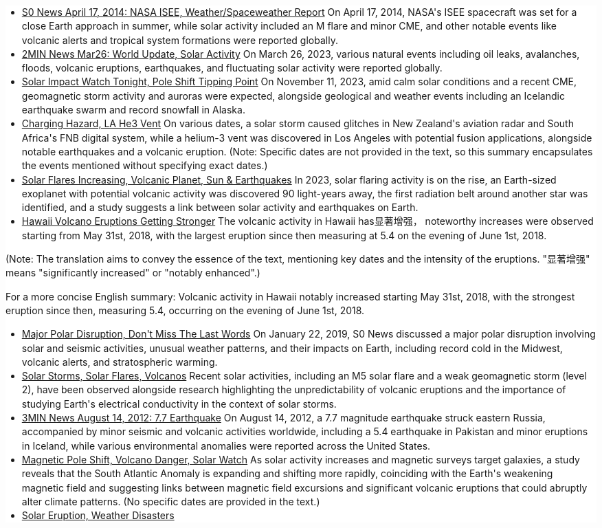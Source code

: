 - [S0 News April 17, 2014: NASA ISEE, Weather/Spaceweather Report](https://github.com/sovrynn/ecdo/blob/master/6-LITERATURE-MEDIA/ben-davidson/video-transcripts/volcano.md#s0-news-april-17-2014-nasa-isee-weatherspaceweather-report)
On April 17, 2014, NASA's ISEE spacecraft was set for a close Earth approach in summer, while solar activity included an M flare and minor CME, and other notable events like volcanic alerts and tropical system formations were reported globally.
- [2MIN News Mar26: World Update, Solar Activity](https://github.com/sovrynn/ecdo/blob/master/6-LITERATURE-MEDIA/ben-davidson/video-transcripts/volcano.md#2min-news-mar26-world-update-solar-activity)
On March 26, 2023, various natural events including oil leaks, avalanches, floods, volcanic eruptions, earthquakes, and fluctuating solar activity were reported globally.
- [Solar Impact Watch Tonight, Pole Shift Tipping Point](https://github.com/sovrynn/ecdo/blob/master/6-LITERATURE-MEDIA/ben-davidson/video-transcripts/volcano.md#solar-impact-watch-tonight-pole-shift-tipping-point)
On November 11, 2023, amid calm solar conditions and a recent CME, geomagnetic storm activity and auroras were expected, alongside geological and weather events including an Icelandic earthquake swarm and record snowfall in Alaska.
- [Charging Hazard, LA He3 Vent](https://github.com/sovrynn/ecdo/blob/master/6-LITERATURE-MEDIA/ben-davidson/video-transcripts/volcano.md#charging-hazard-la-he3-vent)
On various dates, a solar storm caused glitches in New Zealand's aviation radar and South Africa's FNB digital system, while a helium-3 vent was discovered in Los Angeles with potential fusion applications, alongside notable earthquakes and a volcanic eruption. (Note: Specific dates are not provided in the text, so this summary encapsulates the events mentioned without specifying exact dates.)
- [Solar Flares Increasing, Volcanic Planet, Sun & Earthquakes](https://github.com/sovrynn/ecdo/blob/master/6-LITERATURE-MEDIA/ben-davidson/video-transcripts/volcano.md#solar-flares-increasing-volcanic-planet-sun--earthquakes)
In 2023, solar flaring activity is on the rise, an Earth-sized exoplanet with potential volcanic activity was discovered 90 light-years away, the first radiation belt around another star was identified, and a study suggests a link between solar activity and earthquakes on Earth.
- [Hawaii Volcano Eruptions Getting Stronger](https://github.com/sovrynn/ecdo/blob/master/6-LITERATURE-MEDIA/ben-davidson/video-transcripts/volcano.md#hawaii-volcano-eruptions-getting-stronger)
The volcanic activity in Hawaii has显著增强， noteworthy increases were observed starting from May 31st, 2018, with the largest eruption since then measuring at 5.4 on the evening of June 1st, 2018. 

(Note: The translation aims to convey the essence of the text, mentioning key dates and the intensity of the eruptions. "显著增强" means "significantly increased" or "notably enhanced".) 

For a more concise English summary:
Volcanic activity in Hawaii notably increased starting May 31st, 2018, with the strongest eruption since then, measuring 5.4, occurring on the evening of June 1st, 2018.
- [Major Polar Disruption, Don't Miss The Last Words](https://github.com/sovrynn/ecdo/blob/master/6-LITERATURE-MEDIA/ben-davidson/video-transcripts/volcano.md#major-polar-disruption-dont-miss-the-last-words)
On January 22, 2019, S0 News discussed a major polar disruption involving solar and seismic activities, unusual weather patterns, and their impacts on Earth, including record cold in the Midwest, volcanic alerts, and stratospheric warming.
- [Solar Storms, Solar Flares, Volcanos](https://github.com/sovrynn/ecdo/blob/master/6-LITERATURE-MEDIA/ben-davidson/video-transcripts/volcano.md#solar-storms-solar-flares-volcanos)
Recent solar activities, including an M5 solar flare and a weak geomagnetic storm (level 2), have been observed alongside research highlighting the unpredictability of volcanic eruptions and the importance of studying Earth's electrical conductivity in the context of solar storms.
- [3MIN News August 14, 2012:  7.7 Earthquake](https://github.com/sovrynn/ecdo/blob/master/6-LITERATURE-MEDIA/ben-davidson/video-transcripts/volcano.md#3min-news-august-14-2012--77-earthquake)
On August 14, 2012, a 7.7 magnitude earthquake struck eastern Russia, accompanied by minor seismic and volcanic activities worldwide, including a 5.4 earthquake in Pakistan and minor eruptions in Iceland, while various environmental anomalies were reported across the United States.
- [Magnetic Pole Shift, Volcano Danger, Solar Watch](https://github.com/sovrynn/ecdo/blob/master/6-LITERATURE-MEDIA/ben-davidson/video-transcripts/volcano.md#magnetic-pole-shift-volcano-danger-solar-watch)
As solar activity increases and magnetic surveys target galaxies, a study reveals that the South Atlantic Anomaly is expanding and shifting more rapidly, coinciding with the Earth's weakening magnetic field and suggesting links between magnetic field excursions and significant volcanic eruptions that could abruptly alter climate patterns. (No specific dates are provided in the text.)
- [Solar Eruption, Weather Disasters](https://github.com/sovrynn/ecdo/blob/master/6-LITERATURE-MEDIA/ben-davidson/video-transcripts/volcano.md#solar-eruption-weather-disasters)